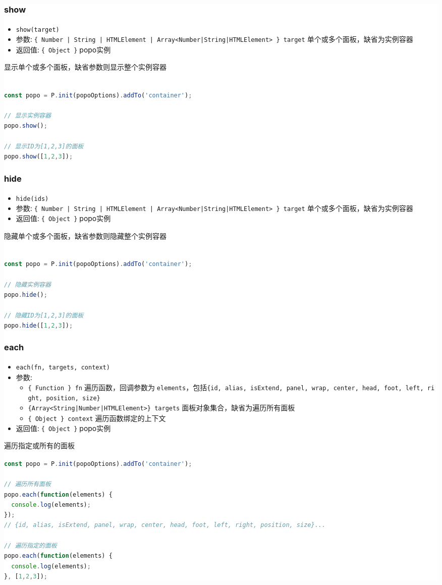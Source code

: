 ### show

- `show(target)`
- 参数: `{ Number | String | HTMLElement | Array<Number|String|HTMLElement> } target` 单个或多个面板，缺省为实例容器
- 返回值: `{ Object }` popo实例

显示单个或多个面板，缺省参数则显示整个实例容器

```js

const popo = P.init(popoOptions).addTo('container');

// 显示实例容器
popo.show();

// 显示ID为[1,2,3]的面板
popo.show([1,2,3]);

```

### hide

- `hide(ids)`
- 参数: `{ Number | String | HTMLElement | Array<Number|String|HTMLElement> } target` 单个或多个面板，缺省为实例容器
- 返回值: `{ Object }` popo实例

隐藏单个或多个面板，缺省参数则隐藏整个实例容器

```js

const popo = P.init(popoOptions).addTo('container');

// 隐藏实例容器
popo.hide();

// 隐藏ID为[1,2,3]的面板
popo.hide([1,2,3]);

```

### each

- `each(fn, targets, context)`
- 参数:
  - `{ Function } fn` 遍历函数，回调参数为 `elements`，包括`{id, alias, isExtend, panel, wrap, center, head, foot, left, right, position, size}`
  - `{Array<String|Number|HTMLElement>} targets` 面板对象集合，缺省为遍历所有面板
  - `{ Object } context` 遍历函数绑定的上下文
- 返回值: `{ Object }` popo实例

遍历指定或所有的面板

```js
const popo = P.init(popoOptions).addTo('container');

// 遍历所有面板
popo.each(function(elements) {
  console.log(elements);
});
// {id, alias, isExtend, panel, wrap, center, head, foot, left, right, position, size}...

// 遍历指定的面板
popo.each(function(elements) {
  console.log(elements);
}, [1,2,3]);

```


[1]: https://en.wikipedia.org/wiki/Holy_Grail_(web_design)